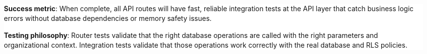 **Success metric**: When complete, all API routes will have fast, reliable integration tests at the API layer that catch business logic errors without database dependencies or memory safety issues.

**Testing philosophy**: Router tests validate that the right database operations are called with the right parameters and organizational context. Integration tests validate that those operations work correctly with the real database and RLS policies.
